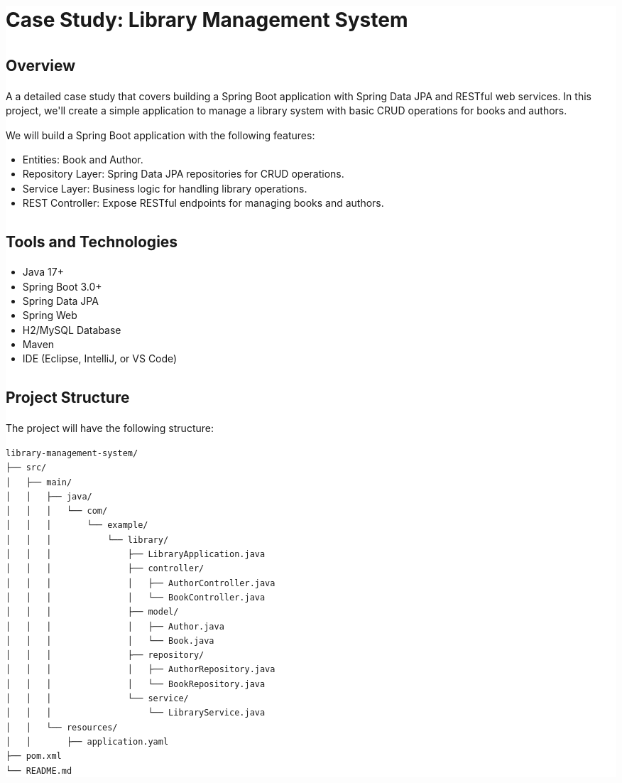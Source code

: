 # Case Study: Library Management System

## Overview

A a detailed case study that covers building a Spring Boot application with Spring Data JPA and RESTful web services. In this project, we'll create a simple application to manage a library system with basic CRUD operations for books and authors.

We will build a Spring Boot application with the following features:

- Entities: Book and Author.
- Repository Layer: Spring Data JPA repositories for CRUD operations.
- Service Layer: Business logic for handling library operations.
- REST Controller: Expose RESTful endpoints for managing books and authors.

## Tools and Technologies

- Java 17+
- Spring Boot 3.0+
- Spring Data JPA
- Spring Web
- H2/MySQL Database
- Maven
- IDE (Eclipse, IntelliJ, or VS Code)

## Project Structure

The project will have the following structure:

```bash
library-management-system/
├── src/
│   ├── main/
│   │   ├── java/
│   │   │   └── com/
│   │   │       └── example/
│   │   │           └── library/
│   │   │               ├── LibraryApplication.java
│   │   │               ├── controller/
│   │   │               │   ├── AuthorController.java
│   │   │               │   └── BookController.java
│   │   │               ├── model/
│   │   │               │   ├── Author.java
│   │   │               │   └── Book.java
│   │   │               ├── repository/
│   │   │               │   ├── AuthorRepository.java
│   │   │               │   └── BookRepository.java
│   │   │               └── service/
│   │   │                   └── LibraryService.java
│   │   └── resources/
│   │       ├── application.yaml
├── pom.xml
└── README.md
```
